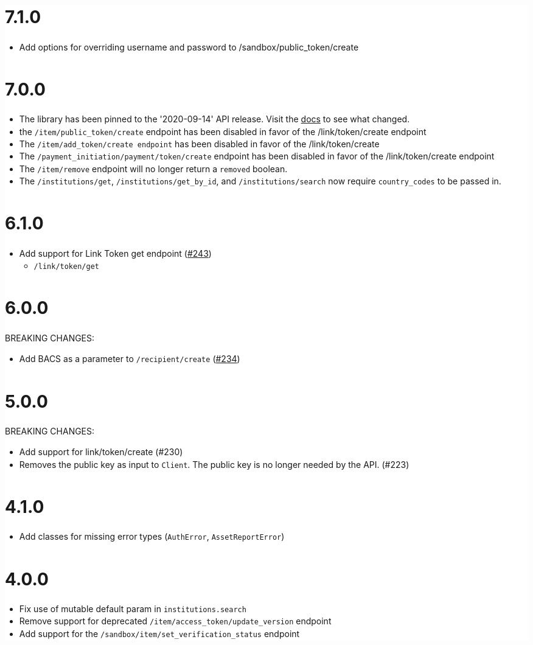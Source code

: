# 7.1.0

- Add options for overriding username and password to /sandbox/public_token/create

# 7.0.0

- The library has been pinned to the '2020-09-14' API release. Visit the [docs](https://plaid.com/docs/api/versioning/) to see what changed.
- the `/item/public_token/create` endpoint has been disabled in favor of the /link/token/create
    endpoint
- The `/item/add_token/create endpoint` has been disabled in favor of the /link/token/create
- The `/payment_initiation/payment/token/create` endpoint has been disabled in favor of the /link/token/create
    endpoint
- The `/item/remove` endpoint will no longer return a `removed` boolean.
- The `/institutions/get`, `/institutions/get_by_id`, and `/institutions/search` now require
    `country_codes` to be passed in.

# 6.1.0

- Add support for Link Token get endpoint ([#243](https://github.com/plaid/plaid-python/pull/243))
  - `/link/token/get`

# 6.0.0

BREAKING CHANGES:

- Add BACS as a parameter to `/recipient/create` ([#234](https://github.com/plaid/plaid-python/pull/234))

# 5.0.0

BREAKING CHANGES:

- Add support for link/token/create (#230)
- Removes the public key as input to `Client`. The public key is no longer needed by the API. (#223)

# 4.1.0

- Add classes for missing error types (`AuthError`, `AssetReportError`)

# 4.0.0

- Fix use of mutable default param in `institutions.search`
- Remove support for deprecated `/item/access_token/update_version` endpoint
- Add support for the `/sandbox/item/set_verification_status` endpoint
